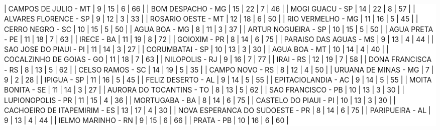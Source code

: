 | CAMPOS DE JULIO - MT | 9 | 15 | 6 | 66 |
| BOM DESPACHO - MG | 15 | 22 | 7 | 46 |
| MOGI GUACU - SP | 14 | 22 | 8 | 57 |
| ALVARES FLORENCE - SP | 9 | 12 | 3 | 33 |
| ROSARIO OESTE - MT | 12 | 18 | 6 | 50 |
| RIO VERMELHO - MG | 11 | 16 | 5 | 45 |
| CERRO NEGRO - SC | 10 | 15 | 5 | 50 |
| AGUA BOA - MG | 8 | 11 | 3 | 37 |
| ARTUR NOGUEIRA - SP | 10 | 15 | 5 | 50 |
| AGUA PRETA - PE | 11 | 18 | 7 | 63 |
| IRECE - BA | 11 | 19 | 8 | 72 |
| GOIOXIM - PR | 8 | 14 | 6 | 75 |
| PARAISO DAS AGUAS - MS | 9 | 13 | 4 | 44 |
| SAO JOSE DO PIAUI - PI | 11 | 14 | 3 | 27 |
| CORUMBATAI - SP | 10 | 13 | 3 | 30 |
| AGUA BOA - MT | 10 | 14 | 4 | 40 |
| COCALZINHO DE GOIAS - GO | 11 | 18 | 7 | 63 |
| NILOPOLIS - RJ | 9 | 16 | 7 | 77 |
| IRAI - RS | 12 | 19 | 7 | 58 |
| DONA FRANCISCA - RS | 8 | 13 | 5 | 62 |
| CELSO RAMOS - SC | 14 | 19 | 5 | 35 |
| CAMPO NOVO - RS | 8 | 12 | 4 | 50 |
| URUANA DE MINAS - MG | 7 | 9 | 2 | 28 |
| IPIGUA - SP | 11 | 16 | 5 | 45 |
| FELIZ DESERTO - AL | 9 | 14 | 5 | 55 |
| EPITACIOLANDIA - AC | 9 | 14 | 5 | 55 |
| MOITA BONITA - SE | 11 | 14 | 3 | 27 |
| AURORA DO TOCANTINS - TO | 8 | 13 | 5 | 62 |
| SAO FRANCISCO - PB | 10 | 13 | 3 | 30 |
| LUPIONOPOLIS - PR | 11 | 15 | 4 | 36 |
| MORTUGABA - BA | 8 | 14 | 6 | 75 |
| CASTELO DO PIAUI - PI | 10 | 13 | 3 | 30 |
| CACHOEIRO DE ITAPEMIRIM - ES | 13 | 17 | 4 | 30 |
| NOVA ESPERANCA DO SUDOESTE - PR | 8 | 14 | 6 | 75 |
| PARIPUEIRA - AL | 9 | 13 | 4 | 44 |
| IELMO MARINHO - RN | 9 | 15 | 6 | 66 |
| PRATA - PB | 10 | 16 | 6 | 60 |